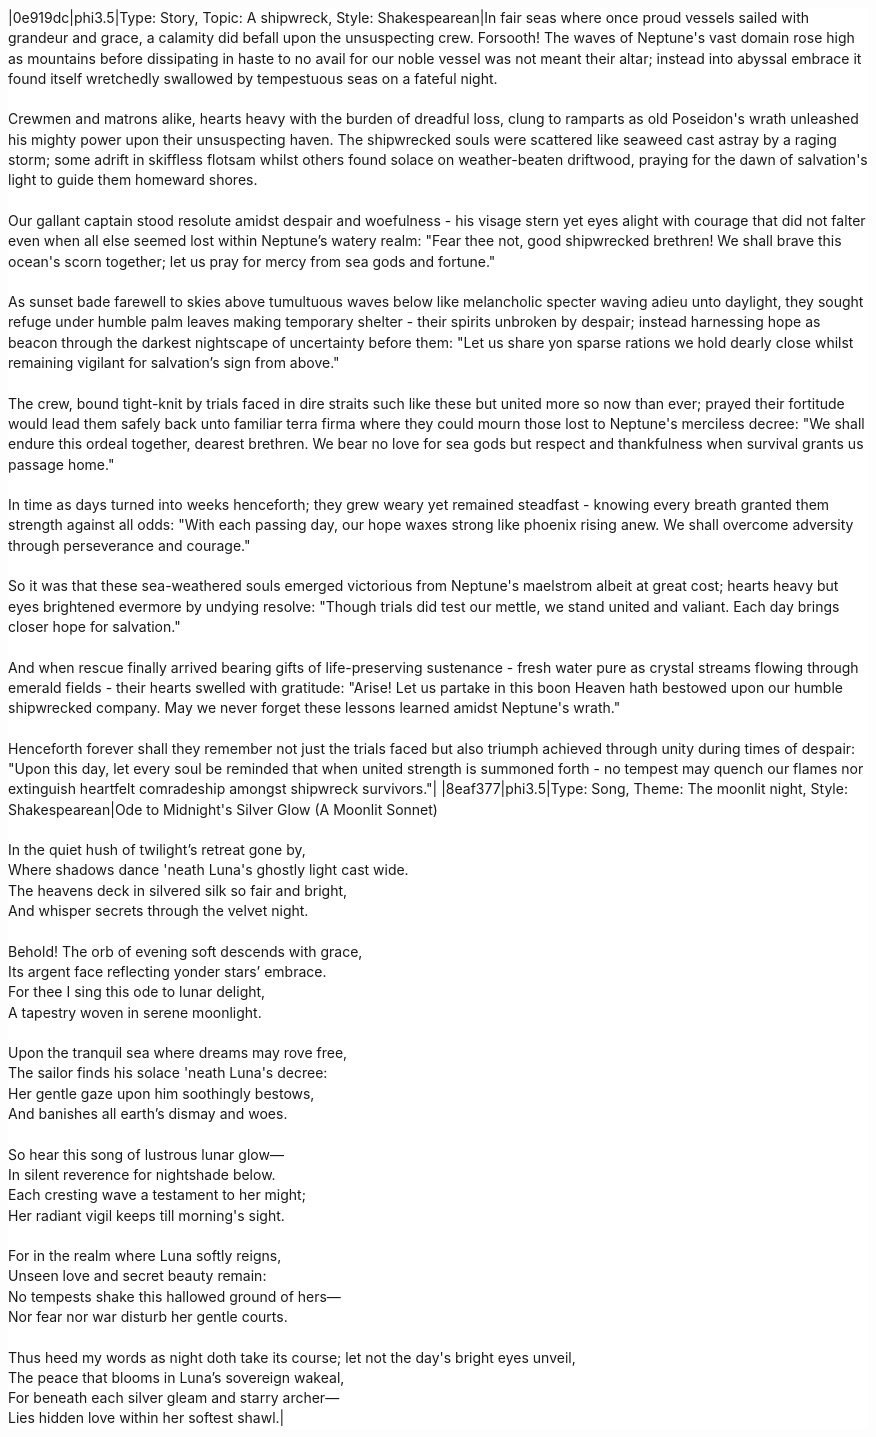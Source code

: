 |0e919dc|phi3\.5|Type: Story, Topic: A shipwreck, Style: Shakespearean|In fair seas where once proud vessels sailed with grandeur and grace, a calamity did befall upon the unsuspecting crew\. Forsooth\! The waves of Neptune's vast domain rose high as mountains before dissipating in haste to no avail for our noble vessel was not meant their altar; instead into abyssal embrace it found itself wretchedly swallowed by tempestuous seas on a fateful night\.<br><br>Crewmen and matrons alike, hearts heavy with the burden of dreadful loss, clung to ramparts as old Poseidon's wrath unleashed his mighty power upon their unsuspecting haven\. The shipwrecked souls were scattered like seaweed cast astray by a raging storm; some adrift in skiffless flotsam whilst others found solace on weather\-beaten driftwood, praying for the dawn of salvation's light to guide them homeward shores\.<br><br>Our gallant captain stood resolute amidst despair and woefulness \- his visage stern yet eyes alight with courage that did not falter even when all else seemed lost within Neptune’s watery realm: "Fear thee not, good shipwrecked brethren\! We shall brave this ocean's scorn together; let us pray for mercy from sea gods and fortune\."<br><br>As sunset bade farewell to skies above tumultuous waves below like melancholic specter waving adieu unto daylight, they sought refuge under humble palm leaves making temporary shelter \- their spirits unbroken by despair; instead harnessing hope as beacon through the darkest nightscape of uncertainty before them: "Let us share yon sparse rations we hold dearly close whilst remaining vigilant for salvation’s sign from above\."<br><br>The crew, bound tight\-knit by trials faced in dire straits such like these but united more so now than ever; prayed their fortitude would lead them safely back unto familiar terra firma where they could mourn those lost to Neptune's merciless decree: "We shall endure this ordeal together, dearest brethren\. We bear no love for sea gods but respect and thankfulness when survival grants us passage home\."<br><br>In time as days turned into weeks henceforth; they grew weary yet remained steadfast \- knowing every breath granted them strength against all odds: "With each passing day, our hope waxes strong like phoenix rising anew\. We shall overcome adversity through perseverance and courage\."<br><br>So it was that these sea\-weathered souls emerged victorious from Neptune's maelstrom albeit at great cost; hearts heavy but eyes brightened evermore by undying resolve: "Though trials did test our mettle, we stand united and valiant\. Each day brings closer hope for salvation\."<br><br>And when rescue finally arrived bearing gifts of life\-preserving sustenance \- fresh water pure as crystal streams flowing through emerald fields \- their hearts swelled with gratitude: "Arise\! Let us partake in this boon Heaven hath bestowed upon our humble shipwrecked company\. May we never forget these lessons learned amidst Neptune's wrath\."<br><br>Henceforth forever shall they remember not just the trials faced but also triumph achieved through unity during times of despair: "Upon this day, let every soul be reminded that when united strength is summoned forth \- no tempest may quench our flames nor extinguish heartfelt comradeship amongst shipwreck survivors\."|
|8eaf377|phi3\.5|Type: Song, Theme: The moonlit night, Style: Shakespearean|Ode to Midnight's Silver Glow \(A Moonlit Sonnet\)<br><br>In the quiet hush of twilight’s retreat gone by,  <br>Where shadows dance 'neath Luna's ghostly light cast wide\.  <br>The heavens deck in silvered silk so fair and bright,   <br>And whisper secrets through the velvet night\.    <br><br>Behold\! The orb of evening soft descends with grace,  <br>Its argent face reflecting yonder stars’ embrace\.  <br>For thee I sing this ode to lunar delight,  <br>A tapestry woven in serene moonlight\.   <br><br>Upon the tranquil sea where dreams may rove free,    <br>The sailor finds his solace 'neath Luna's decree:     <br>Her gentle gaze upon him soothingly bestows,  <br>And banishes all earth’s dismay and woes\.   <br><br>So hear this song of lustrous lunar glow—  <br>In silent reverence for nightshade below\.    <br>Each cresting wave a testament to her might;     <br>Her radiant vigil keeps till morning's sight\.      <br><br>For in the realm where Luna softly reigns,   <br>Unseen love and secret beauty remain:  <br>No tempests shake this hallowed ground of hers—    <br>Nor fear nor war disturb her gentle courts\.     <br><br>Thus heed my words as night doth take its course; let not the day's bright eyes unveil,   <br>The peace that blooms in Luna’s sovereign wakeal,  <br>For beneath each silver gleam and starry archer—    <br>Lies hidden love within her softest shawl\.|